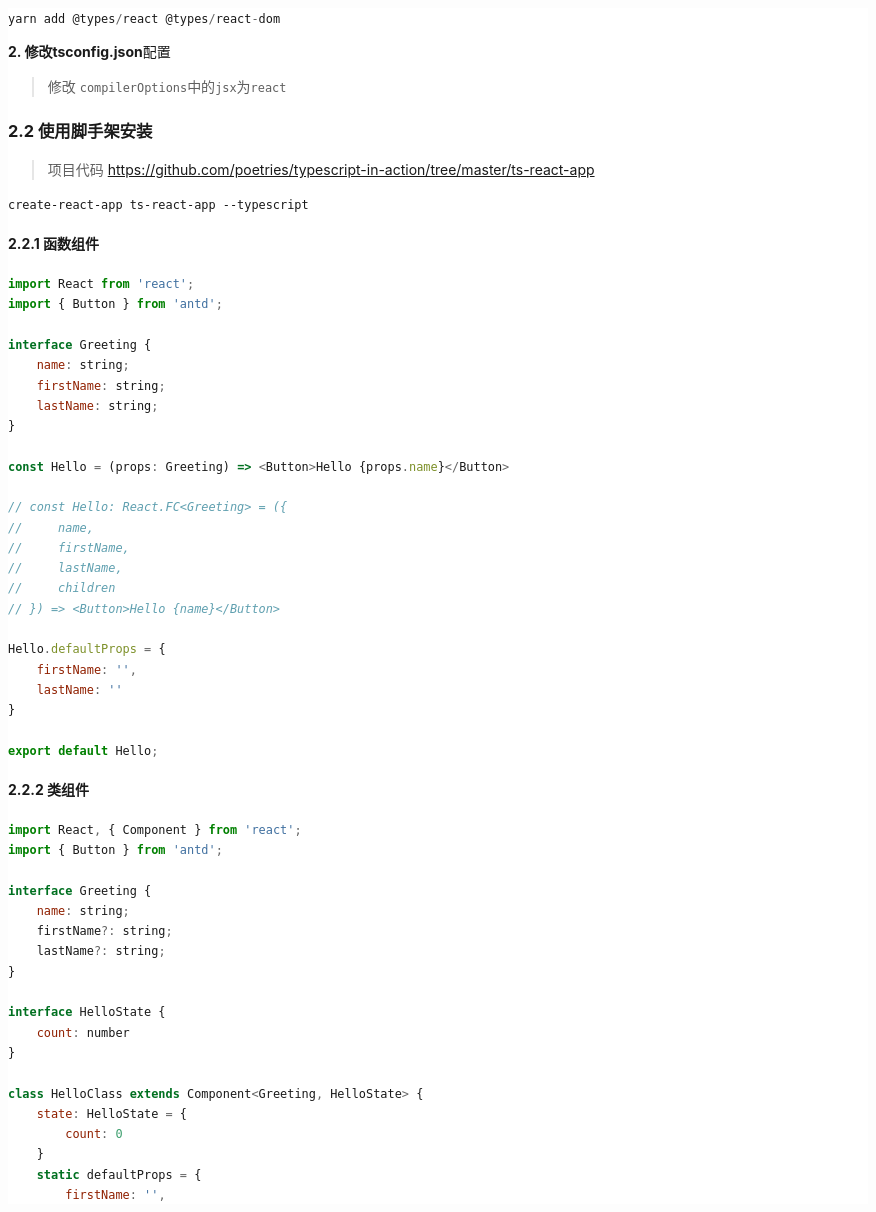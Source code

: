 ```js
yarn add @types/react @types/react-dom
```

**2. 修改tsconfig.json**配置

> 修改 `compilerOptions`中的`jsx`为`react`

### 2.2 使用脚手架安装

> 项目代码 https://github.com/poetries/typescript-in-action/tree/master/ts-react-app

```
create-react-app ts-react-app --typescript
```

#### 2.2.1 函数组件

```js
import React from 'react';
import { Button } from 'antd';

interface Greeting {
    name: string;
    firstName: string;
    lastName: string;
}

const Hello = (props: Greeting) => <Button>Hello {props.name}</Button>

// const Hello: React.FC<Greeting> = ({
//     name,
//     firstName,
//     lastName,
//     children
// }) => <Button>Hello {name}</Button>

Hello.defaultProps = {
    firstName: '',
    lastName: ''
}

export default Hello;
```

#### 2.2.2 类组件

```js
import React, { Component } from 'react';
import { Button } from 'antd';

interface Greeting {
    name: string;
    firstName?: string;
    lastName?: string;
}

interface HelloState {
    count: number
}

class HelloClass extends Component<Greeting, HelloState> {
    state: HelloState = {
        count: 0
    }
    static defaultProps = {
        firstName: '',
```